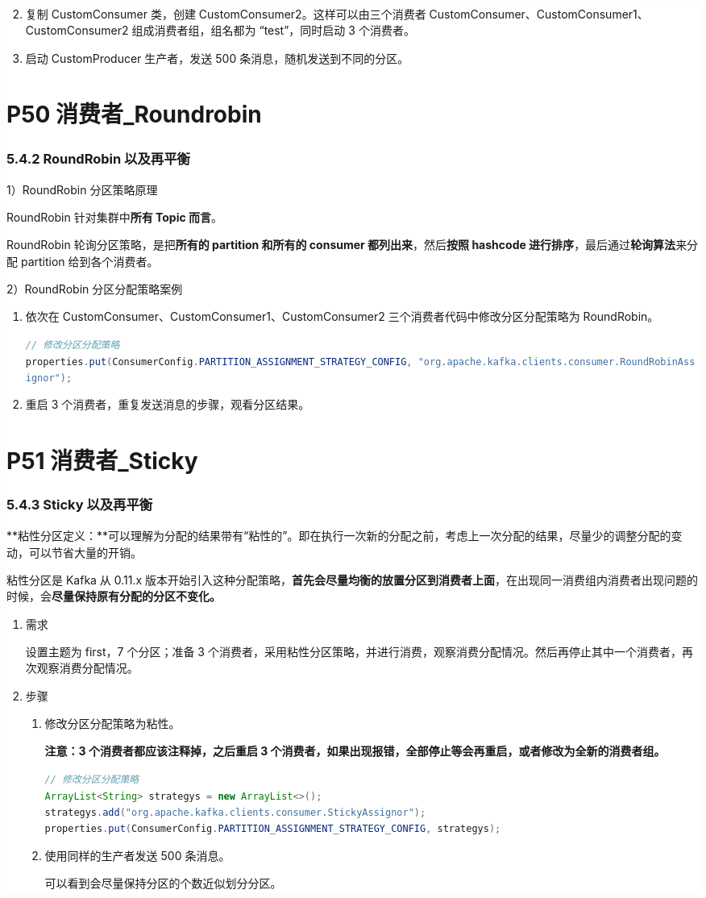 2. 复制 CustomConsumer 类，创建 CustomConsumer2。这样可以由三个消费者 CustomConsumer、CustomConsumer1、CustomConsumer2 组成消费者组，组名都为 “test”，同时启动 3 个消费者。

3. 启动 CustomProducer 生产者，发送 500 条消息，随机发送到不同的分区。

# P50 消费者_Roundrobin

### 5.4.2 RoundRobin 以及再平衡

1）RoundRobin 分区策略原理

RoundRobin 针对集群中**所有 Topic 而言**。

RoundRobin 轮询分区策略，是把**所有的 partition 和所有的 consumer 都列出来**，然后**按照 hashcode 进行排序**，最后通过**轮询算法**来分配 partition 给到各个消费者。

2）RoundRobin 分区分配策略案例

1. 依次在 CustomConsumer、CustomConsumer1、CustomConsumer2 三个消费者代码中修改分区分配策略为 RoundRobin。

   ```java
   // 修改分区分配策略
   properties.put(ConsumerConfig.PARTITION_ASSIGNMENT_STRATEGY_CONFIG, "org.apache.kafka.clients.consumer.RoundRobinAssignor");
   ```

2. 重启 3 个消费者，重复发送消息的步骤，观看分区结果。

# P51 消费者_Sticky

### 5.4.3 Sticky 以及再平衡

**粘性分区定义：**可以理解为分配的结果带有“粘性的”。即在执行一次新的分配之前，考虑上一次分配的结果，尽量少的调整分配的变动，可以节省大量的开销。

粘性分区是 Kafka 从 0.11.x 版本开始引入这种分配策略，**首先会尽量均衡的放置分区到消费者上面**，在出现同一消费组内消费者出现问题的时候，会**尽量保持原有分配的分区不变化。**

1. 需求

   设置主题为 first，7 个分区；准备 3 个消费者，采用粘性分区策略，并进行消费，观察消费分配情况。然后再停止其中一个消费者，再次观察消费分配情况。

2. 步骤

   1. 修改分区分配策略为粘性。

      **注意：3 个消费者都应该注释掉，之后重启 3 个消费者，如果出现报错，全部停止等会再重启，或者修改为全新的消费者组。**

      ```java
      // 修改分区分配策略
      ArrayList<String> strategys = new ArrayList<>();
      strategys.add("org.apache.kafka.clients.consumer.StickyAssignor");
      properties.put(ConsumerConfig.PARTITION_ASSIGNMENT_STRATEGY_CONFIG, strategys);
      ```

   2. 使用同样的生产者发送 500 条消息。

      可以看到会尽量保持分区的个数近似划分分区。
